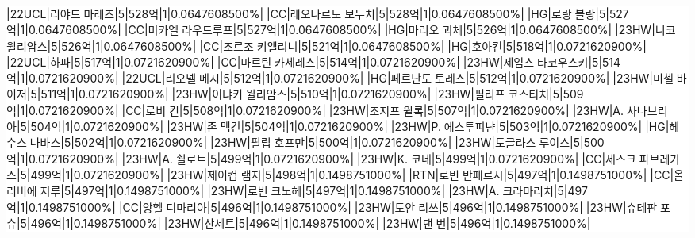 |22UCL|리야드 마레즈|5|528억|1|0.0647608500%|
|CC|레오나르도 보누치|5|528억|1|0.0647608500%|
|HG|로랑 블랑|5|527억|1|0.0647608500%|
|CC|미카엘 라우드루프|5|527억|1|0.0647608500%|
|HG|마리오 괴체|5|526억|1|0.0647608500%|
|23HW|니코 윌리암스|5|526억|1|0.0647608500%|
|CC|조르조 키엘리니|5|521억|1|0.0647608500%|
|HG|호아킨|5|518억|1|0.0721620900%|
|22UCL|하파|5|517억|1|0.0721620900%|
|CC|마르틴 카세레스|5|514억|1|0.0721620900%|
|23HW|제임스 타코우스키|5|514억|1|0.0721620900%|
|22UCL|리오넬 메시|5|512억|1|0.0721620900%|
|HG|페르난도 토레스|5|512억|1|0.0721620900%|
|23HW|미첼 바이저|5|511억|1|0.0721620900%|
|23HW|이냐키 윌리암스|5|510억|1|0.0721620900%|
|23HW|필리프 코스티치|5|509억|1|0.0721620900%|
|CC|로비 킨|5|508억|1|0.0721620900%|
|23HW|조지프 윌록|5|507억|1|0.0721620900%|
|23HW|A. 사나브리아|5|504억|1|0.0721620900%|
|23HW|존 맥긴|5|504억|1|0.0721620900%|
|23HW|P. 에스투피냔|5|503억|1|0.0721620900%|
|HG|헤수스 나바스|5|502억|1|0.0721620900%|
|23HW|필립 호프만|5|500억|1|0.0721620900%|
|23HW|도글라스 루이스|5|500억|1|0.0721620900%|
|23HW|A. 쇨로트|5|499억|1|0.0721620900%|
|23HW|K. 코네|5|499억|1|0.0721620900%|
|CC|세스크 파브레가스|5|499억|1|0.0721620900%|
|23HW|제이컵 램지|5|498억|1|0.1498751000%|
|RTN|로빈 반페르시|5|497억|1|0.1498751000%|
|CC|올리비에 지루|5|497억|1|0.1498751000%|
|23HW|로빈 크노헤|5|497억|1|0.1498751000%|
|23HW|A. 크라마리치|5|497억|1|0.1498751000%|
|CC|앙헬 디마리아|5|496억|1|0.1498751000%|
|23HW|도안 리쓰|5|496억|1|0.1498751000%|
|23HW|슈테판 포슈|5|496억|1|0.1498751000%|
|23HW|산세트|5|496억|1|0.1498751000%|
|23HW|댄 번|5|496억|1|0.1498751000%|
